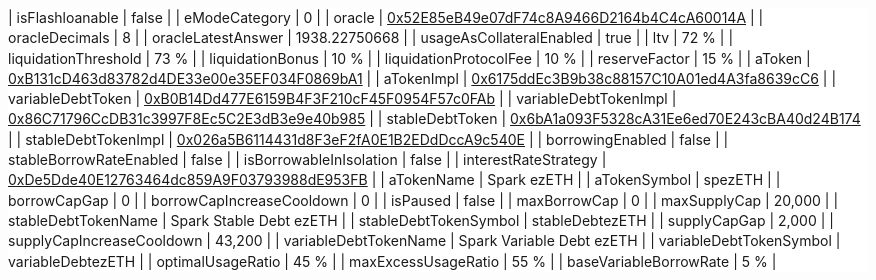 | isFlashloanable | false |
| eModeCategory | 0 |
| oracle | [0x52E85eB49e07dF74c8A9466D2164b4C4cA60014A](https://etherscan.io/address/0x52E85eB49e07dF74c8A9466D2164b4C4cA60014A) |
| oracleDecimals | 8 |
| oracleLatestAnswer | 1938.22750668 |
| usageAsCollateralEnabled | true |
| ltv | 72 % |
| liquidationThreshold | 73 % |
| liquidationBonus | 10 % |
| liquidationProtocolFee | 10 % |
| reserveFactor | 15 % |
| aToken | [0xB131cD463d83782d4DE33e00e35EF034F0869bA1](https://etherscan.io/address/0xB131cD463d83782d4DE33e00e35EF034F0869bA1) |
| aTokenImpl | [0x6175ddEc3B9b38c88157C10A01ed4A3fa8639cC6](https://etherscan.io/address/0x6175ddEc3B9b38c88157C10A01ed4A3fa8639cC6) |
| variableDebtToken | [0xB0B14Dd477E6159B4F3F210cF45F0954F57c0FAb](https://etherscan.io/address/0xB0B14Dd477E6159B4F3F210cF45F0954F57c0FAb) |
| variableDebtTokenImpl | [0x86C71796CcDB31c3997F8Ec5C2E3dB3e9e40b985](https://etherscan.io/address/0x86C71796CcDB31c3997F8Ec5C2E3dB3e9e40b985) |
| stableDebtToken | [0x6bA1a093F5328cA31Ee6ed70E243cBA40d24B174](https://etherscan.io/address/0x6bA1a093F5328cA31Ee6ed70E243cBA40d24B174) |
| stableDebtTokenImpl | [0x026a5B6114431d8F3eF2fA0E1B2EDdDccA9c540E](https://etherscan.io/address/0x026a5B6114431d8F3eF2fA0E1B2EDdDccA9c540E) |
| borrowingEnabled | false |
| stableBorrowRateEnabled | false |
| isBorrowableInIsolation | false |
| interestRateStrategy | [0xDe5Dde40E12763464dc859A9F03793988dE953FB](https://etherscan.io/address/0xDe5Dde40E12763464dc859A9F03793988dE953FB) |
| aTokenName | Spark ezETH |
| aTokenSymbol | spezETH |
| borrowCapGap | 0 |
| borrowCapIncreaseCooldown | 0 |
| isPaused | false |
| maxBorrowCap | 0 |
| maxSupplyCap | 20,000 |
| stableDebtTokenName | Spark Stable Debt ezETH |
| stableDebtTokenSymbol | stableDebtezETH |
| supplyCapGap | 2,000 |
| supplyCapIncreaseCooldown | 43,200 |
| variableDebtTokenName | Spark Variable Debt ezETH |
| variableDebtTokenSymbol | variableDebtezETH |
| optimalUsageRatio | 45 % |
| maxExcessUsageRatio | 55 % |
| baseVariableBorrowRate | 5 % |